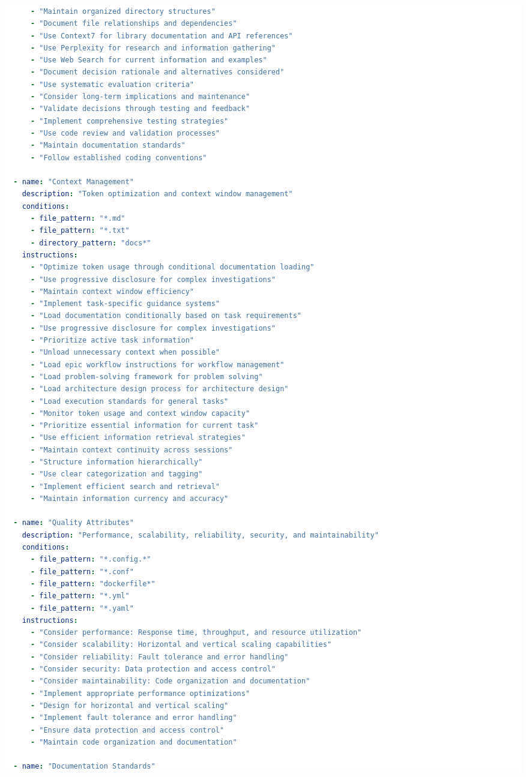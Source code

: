 ```yaml
      - "Maintain organized directory structures"
      - "Document file relationships and dependencies"
      - "Use Context7 for library documentation and API references"
      - "Use Perplexity for research and information gathering"
      - "Use Web Search for current information and examples"
      - "Document decision rationale and alternatives considered"
      - "Use systematic evaluation criteria"
      - "Consider long-term implications and maintenance"
      - "Validate decisions through testing and feedback"
      - "Implement comprehensive testing strategies"
      - "Use code review and validation processes"
      - "Maintain documentation standards"
      - "Follow established coding conventions"

  - name: "Context Management"
    description: "Token optimization and context window management"
    conditions:
      - file_pattern: "*.md"
      - file_pattern: "*.txt"
      - directory_pattern: "docs*"
    instructions:
      - "Optimize token usage through conditional documentation loading"
      - "Use progressive disclosure for complex investigations"
      - "Maintain context window efficiency"
      - "Implement task-specific guidance systems"
      - "Load documentation conditionally based on task requirements"
      - "Use progressive disclosure for complex investigations"
      - "Prioritize active task information"
      - "Unload unnecessary context when possible"
      - "Load epic workflow instructions for workflow management"
      - "Load problem-solving framework for problem solving"
      - "Load architecture design process for architecture design"
      - "Load execution standards for general tasks"
      - "Monitor token usage and context window capacity"
      - "Prioritize essential information for current task"
      - "Use efficient information retrieval strategies"
      - "Maintain context continuity across sessions"
      - "Structure information hierarchically"
      - "Use clear categorization and tagging"
      - "Implement efficient search and retrieval"
      - "Maintain information currency and accuracy"

  - name: "Quality Attributes"
    description: "Performance, scalability, reliability, security, and maintainability"
    conditions:
      - file_pattern: "*.config.*"
      - file_pattern: "*.conf"
      - file_pattern: "dockerfile*"
      - file_pattern: "*.yml"
      - file_pattern: "*.yaml"
    instructions:
      - "Consider performance: Response time, throughput, and resource utilization"
      - "Consider scalability: Horizontal and vertical scaling capabilities"
      - "Consider reliability: Fault tolerance and error handling"
      - "Consider security: Data protection and access control"
      - "Consider maintainability: Code organization and documentation"
      - "Implement appropriate performance optimizations"
      - "Design for horizontal and vertical scaling"
      - "Implement fault tolerance and error handling"
      - "Ensure data protection and access control"
      - "Maintain code organization and documentation"

  - name: "Documentation Standards"
```